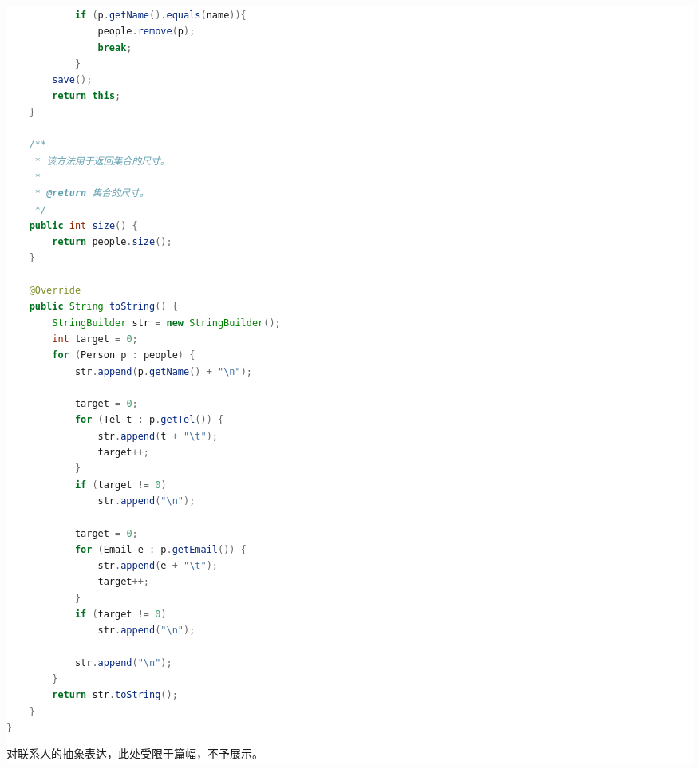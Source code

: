 ```java
            if (p.getName().equals(name)){
                people.remove(p);
                break;
            }
        save();
        return this;
    }

    /**
     * 该方法用于返回集合的尺寸。
     *
     * @return 集合的尺寸。
     */
    public int size() {
        return people.size();
    }

    @Override
    public String toString() {
        StringBuilder str = new StringBuilder();
        int target = 0;
        for (Person p : people) {
            str.append(p.getName() + "\n");

            target = 0;
            for (Tel t : p.getTel()) {
                str.append(t + "\t");
                target++;
            }
            if (target != 0)
                str.append("\n");

            target = 0;
            for (Email e : p.getEmail()) {
                str.append(e + "\t");
                target++;
            }
            if (target != 0)
                str.append("\n");

            str.append("\n");
        }
        return str.toString();
    }
}
```

对联系人的抽象表达，此处受限于篇幅，不予展示。
